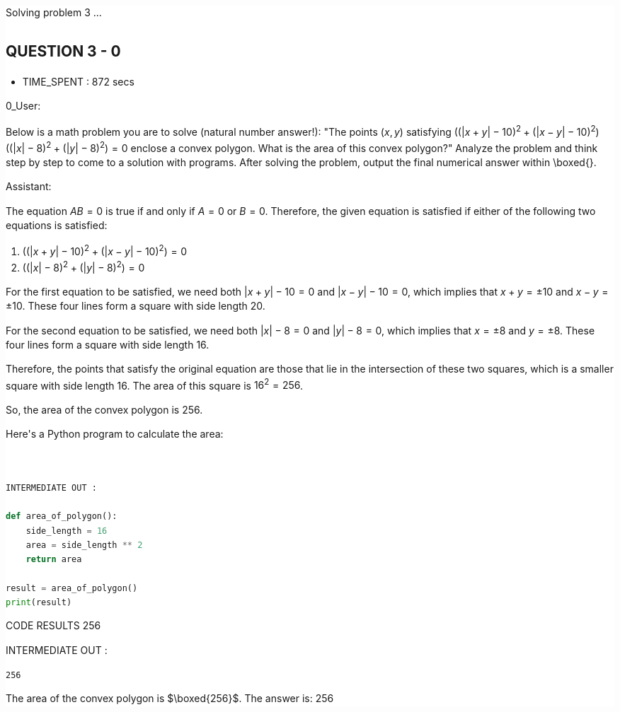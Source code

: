Solving problem 3 ...



## QUESTION 3 - 0 
- TIME_SPENT : 872 secs

0_User:

Below is a math problem you are to solve (natural number answer!):
"The points $\left(x, y\right)$ satisfying $((\vert x + y \vert - 10)^2 + ( \vert x - y \vert - 10)^2)((\vert x \vert - 8)^2 + ( \vert y \vert - 8)^2) = 0$ enclose a convex polygon. What is the area of this convex polygon?"
Analyze the problem and think step by step to come to a solution with programs. After solving the problem, output the final numerical answer within \boxed{}.

Assistant:


The equation $AB=0$ is true if and only if $A=0$ or $B=0$. Therefore, the given equation is satisfied if either of the following two equations is satisfied:

1. $((\vert x + y \vert - 10)^2 + ( \vert x - y \vert - 10)^2) = 0$
2. $((\vert x \vert - 8)^2 + ( \vert y \vert - 8)^2) = 0$

For the first equation to be satisfied, we need both $\vert x + y \vert - 10 = 0$ and $\vert x - y \vert - 10 = 0$, which implies that $x + y = \pm 10$ and $x - y = \pm 10$. These four lines form a square with side length 20.

For the second equation to be satisfied, we need both $\vert x \vert - 8 = 0$ and $\vert y \vert - 8 = 0$, which implies that $x = \pm 8$ and $y = \pm 8$. These four lines form a square with side length 16.

Therefore, the points that satisfy the original equation are those that lie in the intersection of these two squares, which is a smaller square with side length 16. The area of this square is $16^2 = 256$.

So, the area of the convex polygon is 256.

Here's a Python program to calculate the area:
```python


INTERMEDIATE OUT :

def area_of_polygon():
    side_length = 16
    area = side_length ** 2
    return area

result = area_of_polygon()
print(result)
```

CODE RESULTS 256

INTERMEDIATE OUT :
```output
256
```
The area of the convex polygon is $\boxed{256}$.
The answer is: $256$
